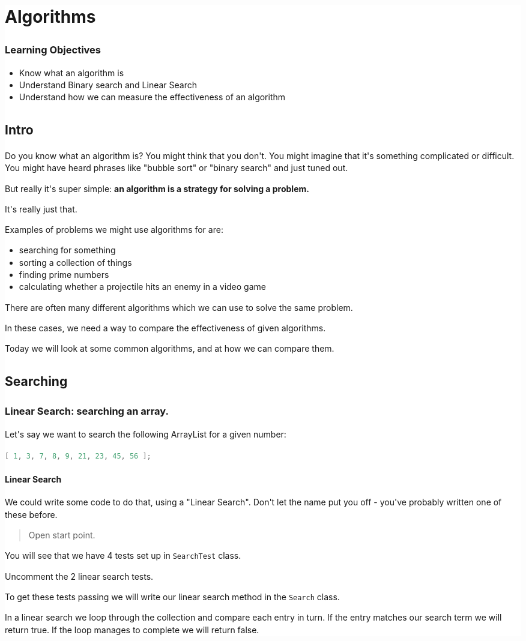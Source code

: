 # Algorithms

### Learning Objectives

- Know what an algorithm is
- Understand Binary search and Linear Search
- Understand how we can measure the effectiveness of an algorithm

## Intro

Do you know what an algorithm is? You might think that you don't. You might imagine
that it's something complicated or difficult. You might have heard phrases like
"bubble sort" or "binary search" and just tuned out.

But really it's super simple: **an algorithm is a strategy for solving a problem.**

It's really just that.

Examples of problems we might use algorithms for are:

- searching for something
- sorting a collection of things
- finding prime numbers
- calculating whether a projectile hits an enemy in a video game

There are often many different algorithms which we can use to solve the same problem.

In these cases, we need a way to compare the effectiveness of given algorithms.

Today we will look at some common algorithms, and at how we can compare them.

## Searching



### Linear Search: searching an array.

Let's say we want to search the following ArrayList for a given number:

```java
[ 1, 3, 7, 8, 9, 21, 23, 45, 56 ];
```

#### Linear Search

We could write some code to do that, using a "Linear Search". Don't let the name
put you off - you've probably written one of these before.

> Open start point.

You will see that we have 4 tests set up in `SearchTest` class.

Uncomment the 2 linear search tests.

To get these tests passing we will write our linear search method in the `Search` class.

In a linear search we loop through the collection and compare each entry in turn. If the entry matches our search term we will return true. If the loop manages to complete we will return false.
